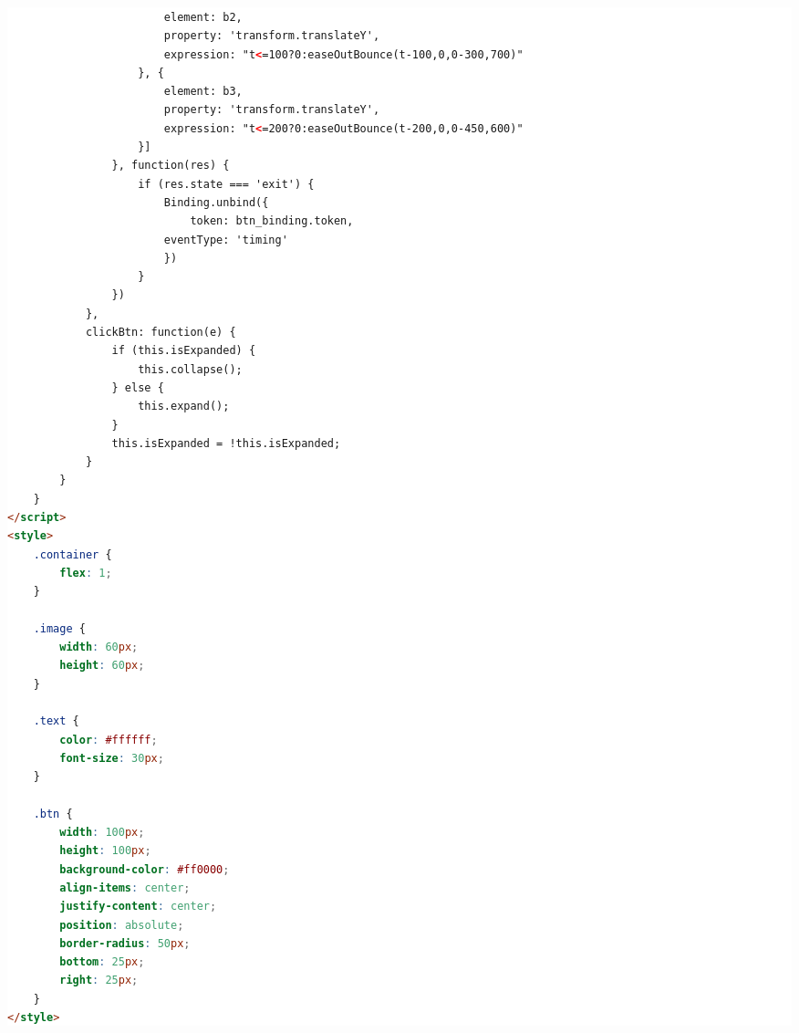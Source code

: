 ```html
						element: b2,
						property: 'transform.translateY',
						expression: "t<=100?0:easeOutBounce(t-100,0,0-300,700)"
					}, {
						element: b3,
						property: 'transform.translateY',
						expression: "t<=200?0:easeOutBounce(t-200,0,0-450,600)"
					}]
				}, function(res) {
					if (res.state === 'exit') {
						Binding.unbind({
							token: btn_binding.token,
  						eventType: 'timing'
						})
					}
				})
			},
			clickBtn: function(e) {
				if (this.isExpanded) {
					this.collapse();
				} else {
					this.expand();
				}
				this.isExpanded = !this.isExpanded;
			}
		}
	}
</script>
<style>
	.container {
		flex: 1;
	}

	.image {
		width: 60px;
		height: 60px;
	}

	.text {
		color: #ffffff;
		font-size: 30px;
	}

	.btn {
		width: 100px;
		height: 100px;
		background-color: #ff0000;
		align-items: center;
		justify-content: center;
		position: absolute;
		border-radius: 50px;
		bottom: 25px;
		right: 25px;
	}
</style>
```
